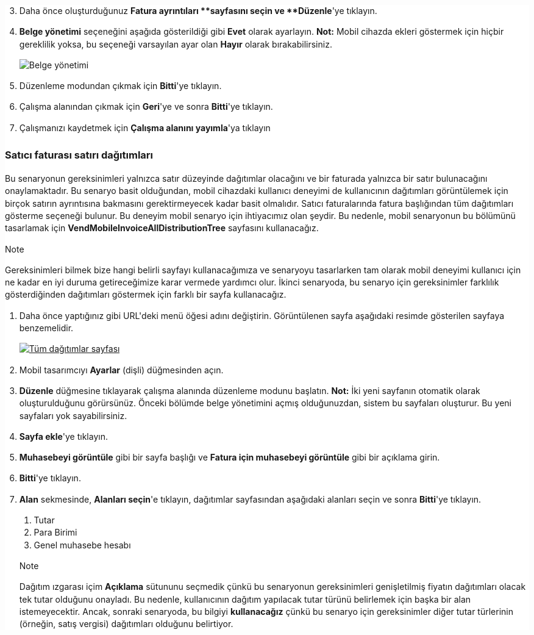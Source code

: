 3. Daha önce oluşturduğunuz <strong>Fatura ayrıntıları **sayfasını seçin ve **Düzenle</strong>'ye tıklayın.

4. **Belge yönetimi** seçeneğini aşağıda gösterildiği gibi **Evet** olarak ayarlayın. **Not:** Mobil cihazda ekleri göstermek için hiçbir gereklilik yoksa, bu seçeneği varsayılan ayar olan **Hayır** olarak bırakabilirsiniz.
   
   ![Belge yönetimi](./media/docmanagement-216x300.png)

5. Düzenleme modundan çıkmak için **Bitti**'ye tıklayın.

6. Çalışma alanından çıkmak için **Geri**'ye ve sonra **Bitti**'ye tıklayın.

7. Çalışmanızı kaydetmek için **Çalışma alanını yayımla**'ya tıklayın

### <a name="vendor-invoice-line-distributions"></a>Satıcı faturası satırı dağıtımları

Bu senaryonun gereksinimleri yalnızca satır düzeyinde dağıtımlar olacağını ve bir faturada yalnızca bir satır bulunacağını onaylamaktadır. Bu senaryo basit olduğundan, mobil cihazdaki kullanıcı deneyimi de kullanıcının dağıtımları görüntülemek için birçok satırın ayrıntısına bakmasını gerektirmeyecek kadar basit olmalıdır. Satıcı faturalarında fatura başlığından tüm dağıtımları gösterme seçeneği bulunur. Bu deneyim mobil senaryo için ihtiyacımız olan şeydir. Bu nedenle, mobil senaryonun bu bölümünü tasarlamak için **VendMobileInvoiceAllDistributionTree** sayfasını kullanacağız. 

> [!NOTE] 
> Gereksinimleri bilmek bize hangi belirli sayfayı kullanacağımıza ve senaryoyu tasarlarken tam olarak mobil deneyimi kullanıcı için ne kadar en iyi duruma getireceğimize karar vermede yardımcı olur. İkinci senaryoda, bu senaryo için gereksinimler farklılık gösterdiğinden dağıtımları göstermek için farklı bir sayfa kullanacağız.

1.  Daha önce yaptığınız gibi URL'deki menü öğesi adını değiştirin. Görüntülenen sayfa aşağıdaki resimde gösterilen sayfaya benzemelidir.

    [![Tüm dağıtımlar sayfası](./media/mobile-invoice-approvals06.png)](./media/mobile-invoice-approvals06.png)

2.  Mobil tasarımcıyı **Ayarlar** (dişli) düğmesinden açın.

3.  **Düzenle** düğmesine tıklayarak çalışma alanında düzenleme modunu başlatın. **Not:** İki yeni sayfanın otomatik olarak oluşturulduğunu görürsünüz. Önceki bölümde belge yönetimini açmış olduğunuzdan, sistem bu sayfaları oluşturur. Bu yeni sayfaları yok sayabilirsiniz.

4.  **Sayfa ekle**'ye tıklayın.

5.  **Muhasebeyi görüntüle** gibi bir sayfa başlığı ve **Fatura için muhasebeyi görüntüle** gibi bir açıklama girin.

6.  **Bitti**'ye tıklayın.

7.  **Alan** sekmesinde, **Alanları seçin**'e tıklayın, dağıtımlar sayfasından aşağıdaki alanları seçin ve sonra **Bitti**'ye tıklayın.
    1.  Tutar
    2.  Para Birimi
    3.  Genel muhasebe hesabı

    > [!NOTE] 
    > Dağıtım ızgarası içim **Açıklama** sütununu seçmedik çünkü bu senaryonun gereksinimleri genişletilmiş fiyatın dağıtımları olacak tek tutar olduğunu onayladı. Bu nedenle, kullanıcının dağıtım yapılacak tutar türünü belirlemek için başka bir alan istemeyecektir. Ancak, sonraki senaryoda, bu bilgiyi **kullanacağız** çünkü bu senaryo için gereksinimler diğer tutar türlerinin (örneğin, satış vergisi) dağıtımları olduğunu belirtiyor.
